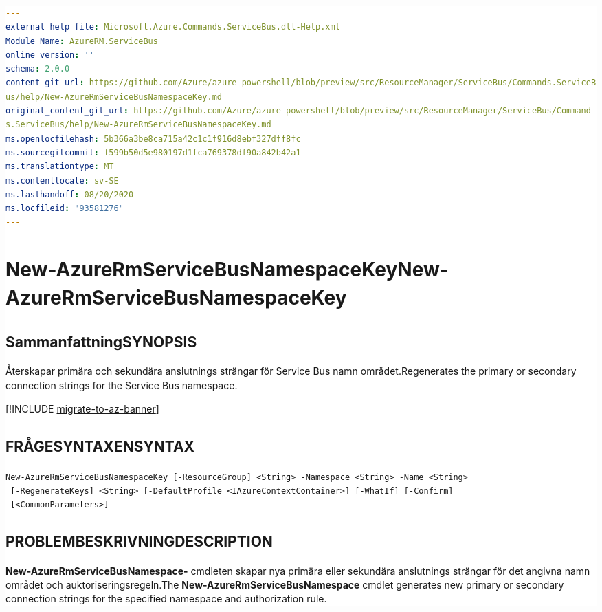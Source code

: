 ```yaml
---
external help file: Microsoft.Azure.Commands.ServiceBus.dll-Help.xml
Module Name: AzureRM.ServiceBus
online version: ''
schema: 2.0.0
content_git_url: https://github.com/Azure/azure-powershell/blob/preview/src/ResourceManager/ServiceBus/Commands.ServiceBus/help/New-AzureRmServiceBusNamespaceKey.md
original_content_git_url: https://github.com/Azure/azure-powershell/blob/preview/src/ResourceManager/ServiceBus/Commands.ServiceBus/help/New-AzureRmServiceBusNamespaceKey.md
ms.openlocfilehash: 5b366a3be8ca715a42c1c1f916d8ebf327dff8fc
ms.sourcegitcommit: f599b50d5e980197d1fca769378df90a842b42a1
ms.translationtype: MT
ms.contentlocale: sv-SE
ms.lasthandoff: 08/20/2020
ms.locfileid: "93581276"
---
```

# <span data-ttu-id="6dc8d-101">New-AzureRmServiceBusNamespaceKey</span><span class="sxs-lookup"><span data-stu-id="6dc8d-101">New-AzureRmServiceBusNamespaceKey</span></span>

## <span data-ttu-id="6dc8d-102">Sammanfattning</span><span class="sxs-lookup"><span data-stu-id="6dc8d-102">SYNOPSIS</span></span>
<span data-ttu-id="6dc8d-103">Återskapar primära och sekundära anslutnings strängar för Service Bus namn området.</span><span class="sxs-lookup"><span data-stu-id="6dc8d-103">Regenerates the primary or secondary connection strings for the Service Bus namespace.</span></span>

[!INCLUDE [migrate-to-az-banner](../../includes/migrate-to-az-banner.md)]

## <span data-ttu-id="6dc8d-104">FRÅGESYNTAXEN</span><span class="sxs-lookup"><span data-stu-id="6dc8d-104">SYNTAX</span></span>

```
New-AzureRmServiceBusNamespaceKey [-ResourceGroup] <String> -Namespace <String> -Name <String>
 [-RegenerateKeys] <String> [-DefaultProfile <IAzureContextContainer>] [-WhatIf] [-Confirm]
 [<CommonParameters>]
```

## <span data-ttu-id="6dc8d-105">PROBLEMBESKRIVNING</span><span class="sxs-lookup"><span data-stu-id="6dc8d-105">DESCRIPTION</span></span>
<span data-ttu-id="6dc8d-106">**New-AzureRmServiceBusNamespace-** cmdleten skapar nya primära eller sekundära anslutnings strängar för det angivna namn området och auktoriseringsregeln.</span><span class="sxs-lookup"><span data-stu-id="6dc8d-106">The **New-AzureRmServiceBusNamespace** cmdlet generates new primary or secondary connection strings for the specified namespace and authorization rule.</span></span>
